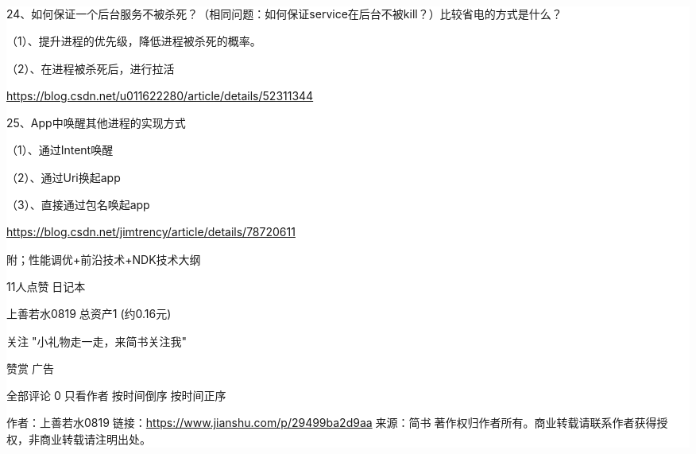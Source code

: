 24、如何保证一个后台服务不被杀死？（相同问题：如何保证service在后台不被kill？）比较省电的方式是什么？

（1）、提升进程的优先级，降低进程被杀死的概率。

（2）、在进程被杀死后，进行拉活

https://blog.csdn.net/u011622280/article/details/52311344

25、App中唤醒其他进程的实现方式

（1）、通过Intent唤醒

（2）、通过Uri换起app

（3）、直接通过包名唤起app

https://blog.csdn.net/jimtrency/article/details/78720611

附；性能调优+前沿技术+NDK技术大纲

11人点赞
日记本

上善若水0819
总资产1 (约0.16元)

关注
"小礼物走一走，来简书关注我"

赞赏
广告


全部评论
0
只看作者
按时间倒序
按时间正序


作者：上善若水0819
链接：https://www.jianshu.com/p/29499ba2d9aa
来源：简书
著作权归作者所有。商业转载请联系作者获得授权，非商业转载请注明出处。




